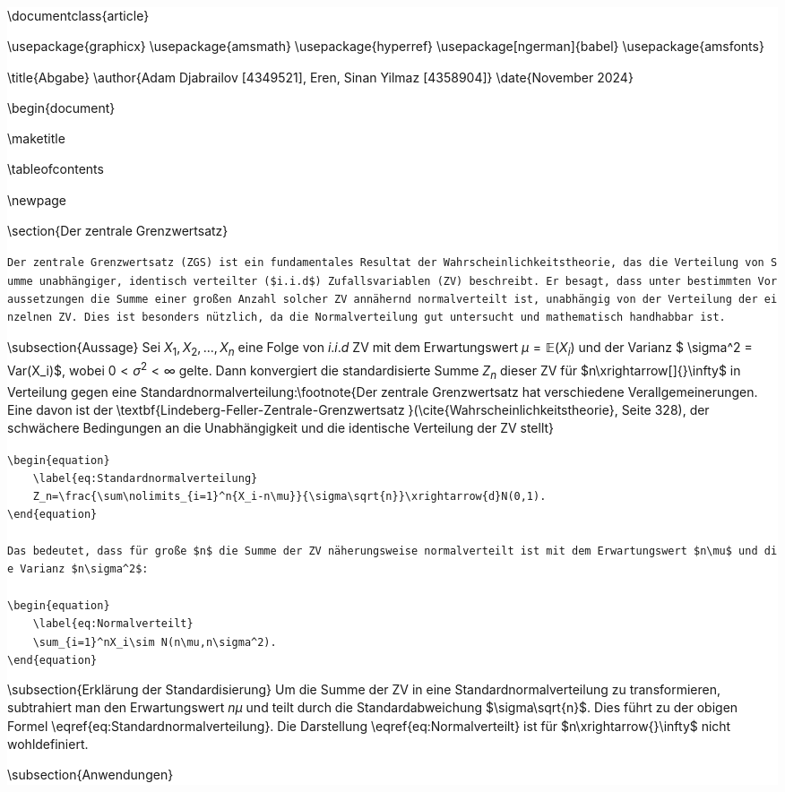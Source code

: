 \documentclass{article}

\usepackage{graphicx}
\usepackage{amsmath}
\usepackage{hyperref}
\usepackage[ngerman]{babel} 
\usepackage{amsfonts} 


\title{Abgabe}
\author{Adam Djabrailov [4349521], Eren, Sinan Yilmaz [4358904]}
\date{November 2024}

\begin{document}

\maketitle

\tableofcontents

\newpage

\section{Der zentrale Grenzwertsatz}

    Der zentrale Grenzwertsatz (ZGS) ist ein fundamentales Resultat der Wahrscheinlichkeitstheorie, das die Verteilung von Summe unabhängiger, identisch verteilter ($i.i.d$) Zufallsvariablen (ZV) beschreibt. Er besagt, dass unter bestimmten Voraussetzungen die Summe einer großen Anzahl solcher ZV annähernd normalverteilt ist, unabhängig von der Verteilung der einzelnen ZV. Dies ist besonders nützlich, da die Normalverteilung gut untersucht und mathematisch handhabbar ist.

\subsection{Aussage}
    Sei $X_1,X_2,...,X_n$ eine Folge von $i.i.d$ ZV mit dem Erwartungswert $\mu =\mathbb{E}(X_i)$ und der Varianz  $ \sigma^2 = Var(X_i)$, wobei $0 <  \sigma^2 < \infty$ gelte. Dann konvergiert die standardisierte Summe $Z_n$ dieser ZV für $n\xrightarrow[]{}\infty$ in Verteilung gegen eine Standardnormalverteilung:\footnote{Der zentrale Grenzwertsatz hat verschiedene Verallgemeinerungen. Eine davon ist der \textbf{Lindeberg-Feller-Zentrale-Grenzwertsatz }(\cite{Wahrscheinlichkeitstheorie}, Seite 328), der schwächere Bedingungen an die Unabhängigkeit und die identische Verteilung der ZV stellt}
    
    \begin{equation}
        \label{eq:Standardnormalverteilung}
        Z_n=\frac{\sum\nolimits_{i=1}^n{X_i-n\mu}}{\sigma\sqrt{n}}\xrightarrow{d}N(0,1).
    \end{equation}
    
    Das bedeutet, dass für große $n$ die Summe der ZV näherungsweise normalverteilt ist mit dem Erwartungswert $n\mu$ und die Varianz $n\sigma^2$:

    \begin{equation}
        \label{eq:Normalverteilt}
        \sum_{i=1}^nX_i\sim N(n\mu,n\sigma^2).
    \end{equation}

\subsection{Erklärung der Standardisierung}
    Um die Summe der ZV in eine Standardnormalverteilung zu transformieren, subtrahiert man den Erwartungswert $n\mu$ und teilt durch die Standardabweichung $\sigma\sqrt{n}$. Dies führt zu der obigen Formel \eqref{eq:Standardnormalverteilung}. Die Darstellung \eqref{eq:Normalverteilt} ist für $n\xrightarrow{}\infty$ nicht wohldefiniert.

\subsection{Anwendungen}
